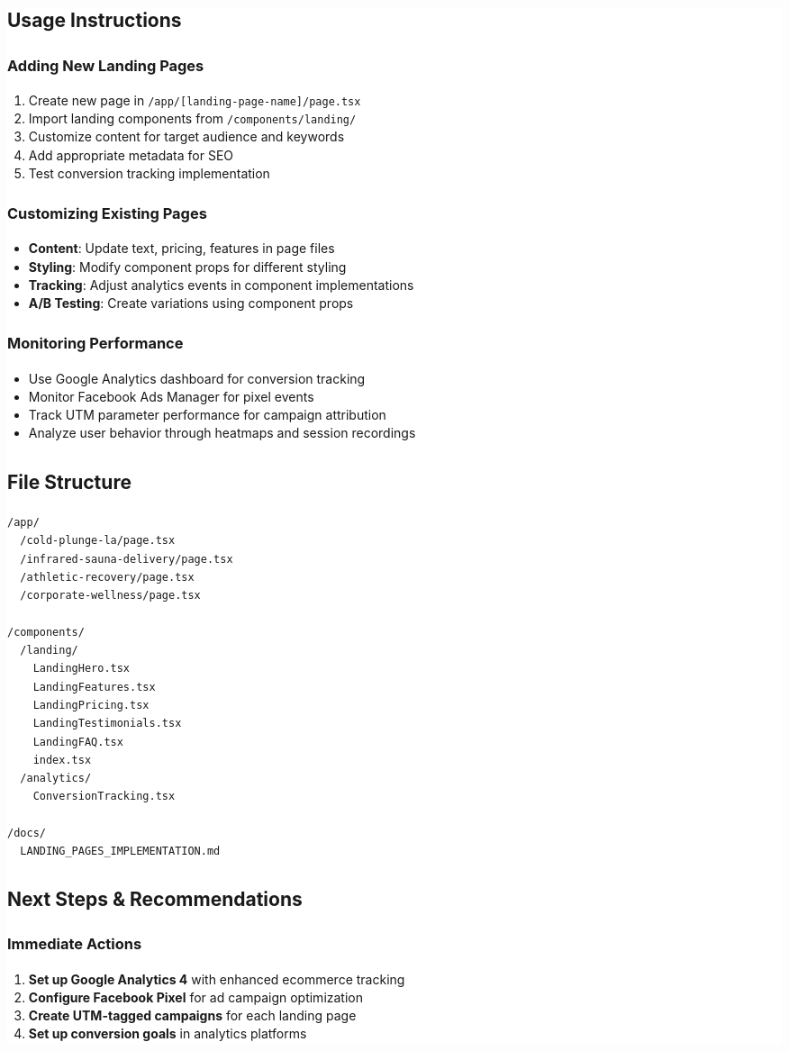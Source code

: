 ## Usage Instructions

### Adding New Landing Pages
1. Create new page in `/app/[landing-page-name]/page.tsx`
2. Import landing components from `/components/landing/`
3. Customize content for target audience and keywords
4. Add appropriate metadata for SEO
5. Test conversion tracking implementation

### Customizing Existing Pages
- **Content**: Update text, pricing, features in page files
- **Styling**: Modify component props for different styling
- **Tracking**: Adjust analytics events in component implementations
- **A/B Testing**: Create variations using component props

### Monitoring Performance
- Use Google Analytics dashboard for conversion tracking
- Monitor Facebook Ads Manager for pixel events
- Track UTM parameter performance for campaign attribution
- Analyze user behavior through heatmaps and session recordings

## File Structure
```
/app/
  /cold-plunge-la/page.tsx
  /infrared-sauna-delivery/page.tsx
  /athletic-recovery/page.tsx
  /corporate-wellness/page.tsx

/components/
  /landing/
    LandingHero.tsx
    LandingFeatures.tsx
    LandingPricing.tsx
    LandingTestimonials.tsx
    LandingFAQ.tsx
    index.tsx
  /analytics/
    ConversionTracking.tsx

/docs/
  LANDING_PAGES_IMPLEMENTATION.md
```

## Next Steps & Recommendations

### Immediate Actions
1. **Set up Google Analytics 4** with enhanced ecommerce tracking
2. **Configure Facebook Pixel** for ad campaign optimization
3. **Create UTM-tagged campaigns** for each landing page
4. **Set up conversion goals** in analytics platforms
